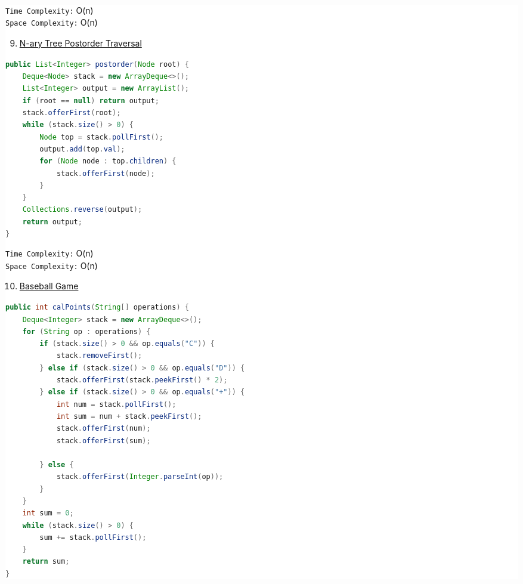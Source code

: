 `Time Complexity:` O(n) \
`Space Complexity:` O(n)

9. [N-ary Tree Postorder Traversal](https://leetcode.com/problems/n-ary-tree-postorder-traversal/description/)

```java
public List<Integer> postorder(Node root) {  
    Deque<Node> stack = new ArrayDeque<>();  
    List<Integer> output = new ArrayList();  
    if (root == null) return output;  
    stack.offerFirst(root);  
    while (stack.size() > 0) {  
        Node top = stack.pollFirst();  
        output.add(top.val);  
        for (Node node : top.children) {  
            stack.offerFirst(node);  
        }  
    }  
    Collections.reverse(output);  
    return output;  
}
```

`Time Complexity:` O(n) \
`Space Complexity:` O(n)

10. [Baseball Game](https://leetcode.com/problems/baseball-game/description/)

```java
public int calPoints(String[] operations) {  
    Deque<Integer> stack = new ArrayDeque<>();  
    for (String op : operations) {  
        if (stack.size() > 0 && op.equals("C")) {  
            stack.removeFirst();  
        } else if (stack.size() > 0 && op.equals("D")) {  
            stack.offerFirst(stack.peekFirst() * 2);  
        } else if (stack.size() > 0 && op.equals("+")) {  
            int num = stack.pollFirst();  
            int sum = num + stack.peekFirst();  
            stack.offerFirst(num);  
            stack.offerFirst(sum);  
  
        } else {  
            stack.offerFirst(Integer.parseInt(op));  
        }  
    }  
    int sum = 0;  
    while (stack.size() > 0) {  
        sum += stack.pollFirst();  
    }  
    return sum;  
}
```
